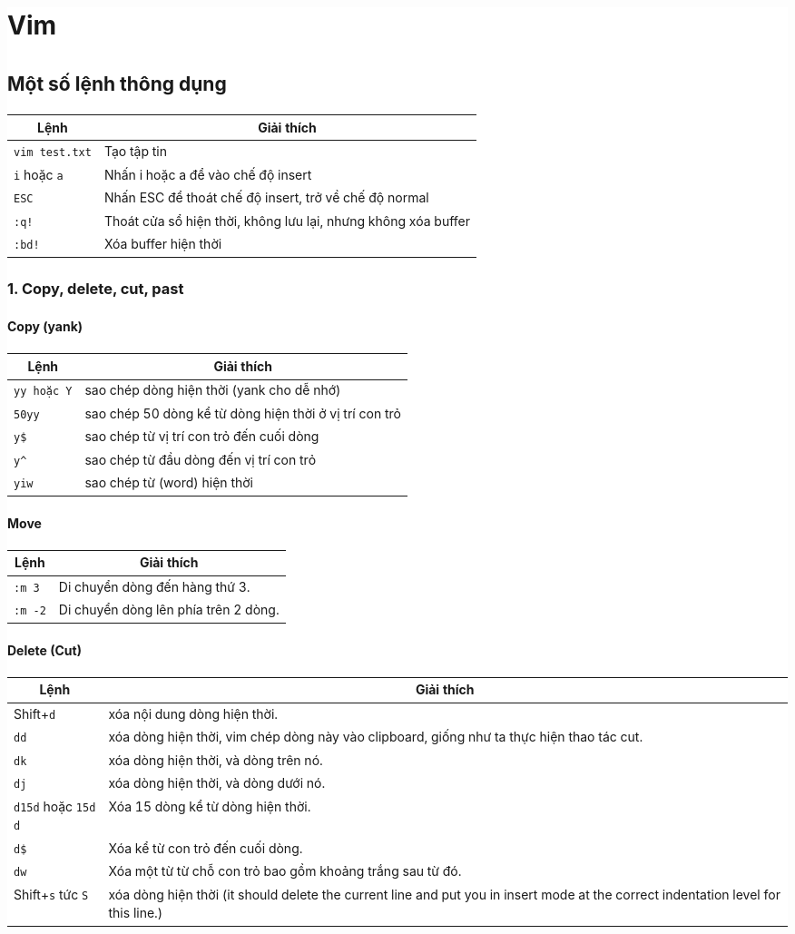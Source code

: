 # Vim

## Một số lệnh thông dụng

| Lệnh           | Giải thích                                                    |
|----------------|---------------------------------------------------------------|
| `vim test.txt` | Tạo tập tin                                                   |
| `i` hoặc `a`   | Nhấn i hoặc a để vào chế độ insert                            |
| `ESC`          | Nhấn ESC để thoát chế độ insert, trở về chế độ normal         |
| `:q!`          | Thoát cửa sổ hiện thời, không lưu lại, nhưng không xóa buffer |
| `:bd!`         | Xóa buffer hiện thời                                          |

### 1. Copy, delete, cut, past

#### Copy (yank)

| Lệnh        | Giải thích                                             |
|-------------|--------------------------------------------------------|
| `yy hoặc Y` | sao chép dòng hiện thời (yank cho dễ nhớ)              |
| `50yy`      | sao chép 50 dòng kể từ dòng hiện thời ở vị trí con trỏ |
| `y$`        | sao chép từ vị trí con trỏ đến cuối dòng               |
| `y^`        | sao chép từ đầu dòng đến vị trí con trỏ                |
| `yiw`       | sao chép từ (word) hiện thời                           |

#### Move

| Lệnh    | Giải thích                           |
|---------|--------------------------------------|
| `:m 3`  | Di chuyển dòng đến hàng thứ 3.       |
| `:m -2` | Di chuyển dòng lên phía trên 2 dòng. |

#### Delete (Cut)

| Lệnh               | Giải thích                                                                                                                        |
|--------------------|-----------------------------------------------------------------------------------------------------------------------------------|
| Shift+`d`          | xóa nội dung dòng hiện thời.                                                                                                      |
| `dd`               | xóa dòng hiện thời, vim chép dòng này vào clipboard, giống như ta thực hiện thao tác cut.                                         |
| `dk`               | xóa dòng hiện thời, và dòng trên nó.                                                                                              |
| `dj`               | xóa dòng hiện thời, và dòng dưới nó.                                                                                              |
| `d15d` hoặc `15dd` | Xóa 15 dòng kể từ dòng hiện thời.                                                                                                 |
| `d$`               | Xóa kể từ con trỏ đến cuối dòng.                                                                                                  |
| `dw`               | Xóa một từ từ chỗ con trỏ bao gồm khoảng trắng sau từ đó.                                                                         |
| Shift+`s` tức `S`  | xóa dòng hiện thời (it should delete the current line and put you in insert mode at the correct indentation level for this line.) |

